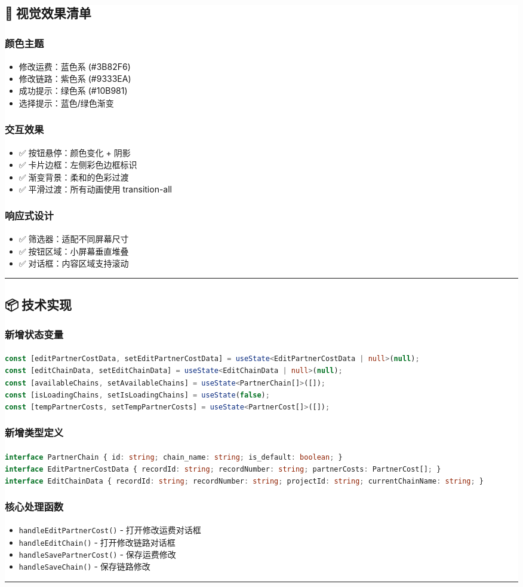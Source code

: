 
## 🎨 视觉效果清单

### 颜色主题
- 修改运费：蓝色系 (#3B82F6)
- 修改链路：紫色系 (#9333EA)
- 成功提示：绿色系 (#10B981)
- 选择提示：蓝色/绿色渐变

### 交互效果
- ✅ 按钮悬停：颜色变化 + 阴影
- ✅ 卡片边框：左侧彩色边框标识
- ✅ 渐变背景：柔和的色彩过渡
- ✅ 平滑过渡：所有动画使用 transition-all

### 响应式设计
- ✅ 筛选器：适配不同屏幕尺寸
- ✅ 按钮区域：小屏幕垂直堆叠
- ✅ 对话框：内容区域支持滚动

---

## 📦 技术实现

### 新增状态变量
```typescript
const [editPartnerCostData, setEditPartnerCostData] = useState<EditPartnerCostData | null>(null);
const [editChainData, setEditChainData] = useState<EditChainData | null>(null);
const [availableChains, setAvailableChains] = useState<PartnerChain[]>([]);
const [isLoadingChains, setIsLoadingChains] = useState(false);
const [tempPartnerCosts, setTempPartnerCosts] = useState<PartnerCost[]>([]);
```

### 新增类型定义
```typescript
interface PartnerChain { id: string; chain_name: string; is_default: boolean; }
interface EditPartnerCostData { recordId: string; recordNumber: string; partnerCosts: PartnerCost[]; }
interface EditChainData { recordId: string; recordNumber: string; projectId: string; currentChainName: string; }
```

### 核心处理函数
- `handleEditPartnerCost()` - 打开修改运费对话框
- `handleEditChain()` - 打开修改链路对话框
- `handleSavePartnerCost()` - 保存运费修改
- `handleSaveChain()` - 保存链路修改

---
